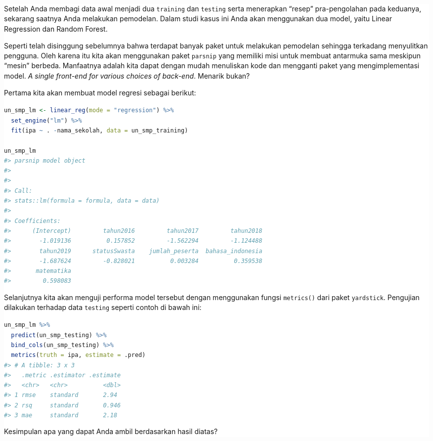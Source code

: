 Setelah Anda membagi data awal menjadi dua `training` dan `testing`
serta menerapkan “resep” pra-pengolahan pada keduanya, sekarang saatnya
Anda melakukan pemodelan. Dalam studi kasus ini Anda akan menggunakan
dua model, yaitu Linear Regression dan Random Forest.

Seperti telah disinggung sebelumnya bahwa terdapat banyak paket untuk
melakukan pemodelan sehingga terkadang menyulitkan pengguna. Oleh karena
itu kita akan menggunakan paket `parsnip` yang memiliki misi untuk
membuat antarmuka sama meskipun “mesin” berbeda. Manfaatnya adalah kita
dapat dengan mudah menuliskan kode dan mengganti paket yang
mengimplementasi model. *A single front-end for various choices of
back-end*. Menarik bukan?

Pertama kita akan membuat model regresi sebagai berikut:

``` r
un_smp_lm <- linear_reg(mode = "regression") %>% 
  set_engine("lm") %>% 
  fit(ipa ~ . -nama_sekolah, data = un_smp_training)

un_smp_lm
#> parsnip model object
#> 
#> 
#> Call:
#> stats::lm(formula = formula, data = data)
#> 
#> Coefficients:
#>      (Intercept)         tahun2016         tahun2017         tahun2018  
#>        -1.019136          0.157852         -1.562294         -1.124488  
#>        tahun2019      statusSwasta    jumlah_peserta  bahasa_indonesia  
#>        -1.687624         -0.828021          0.003284          0.359538  
#>       matematika  
#>         0.598083
```

Selanjutnya kita akan menguji performa model tersebut dengan menggunakan
fungsi `metrics()` dari paket `yardstick`. Pengujian dilakukan terhadap
data `testing` seperti contoh di bawah ini:

``` r
un_smp_lm %>% 
  predict(un_smp_testing) %>% 
  bind_cols(un_smp_testing) %>% 
  metrics(truth = ipa, estimate = .pred)
#> # A tibble: 3 x 3
#>   .metric .estimator .estimate
#>   <chr>   <chr>          <dbl>
#> 1 rmse    standard       2.94 
#> 2 rsq     standard       0.946
#> 3 mae     standard       2.18
```

Kesimpulan apa yang dapat Anda ambil berdasarkan hasil diatas?
